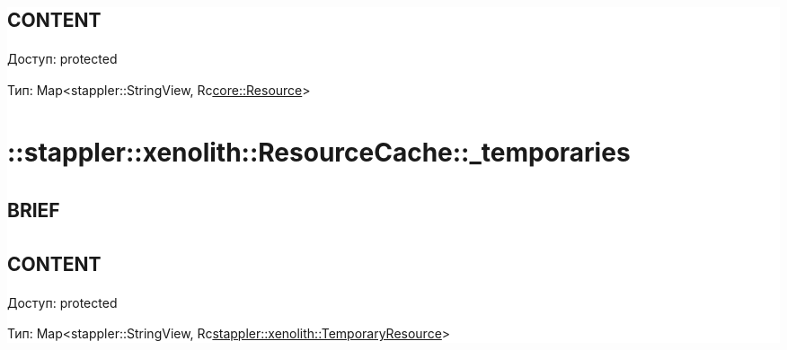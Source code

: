 ## CONTENT

Доступ: protected

Тип: Map<stappler::StringView, Rc<core::Resource>>


# ::stappler::xenolith::ResourceCache::_temporaries

## BRIEF

## CONTENT

Доступ: protected

Тип: Map<stappler::StringView, Rc<stappler::xenolith::TemporaryResource>>
